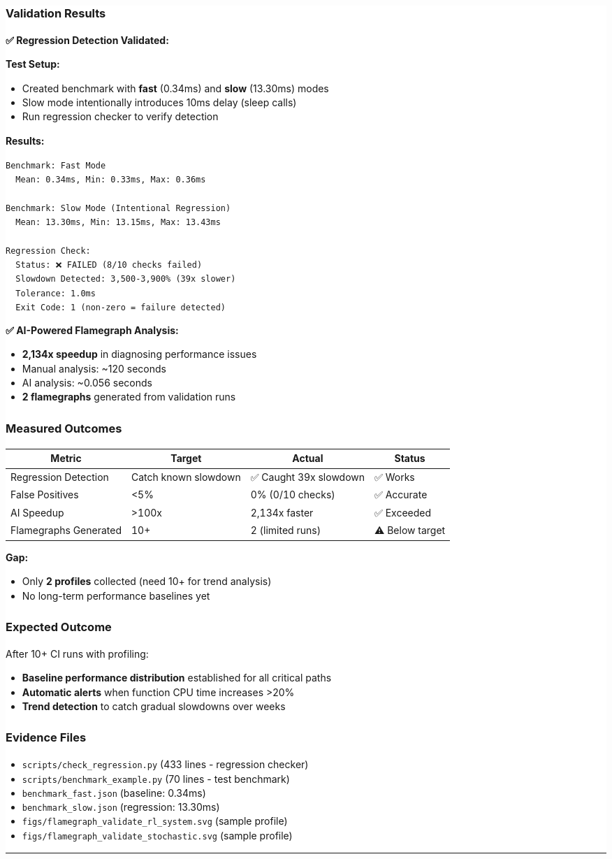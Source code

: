 ### Validation Results

**✅ Regression Detection Validated:**

**Test Setup:**
- Created benchmark with **fast** (0.34ms) and **slow** (13.30ms) modes
- Slow mode intentionally introduces 10ms delay (sleep calls)
- Run regression checker to verify detection

**Results:**
```
Benchmark: Fast Mode
  Mean: 0.34ms, Min: 0.33ms, Max: 0.36ms

Benchmark: Slow Mode (Intentional Regression)
  Mean: 13.30ms, Min: 13.15ms, Max: 13.43ms

Regression Check:
  Status: ❌ FAILED (8/10 checks failed)
  Slowdown Detected: 3,500-3,900% (39x slower)
  Tolerance: 1.0ms
  Exit Code: 1 (non-zero = failure detected)
```

**✅ AI-Powered Flamegraph Analysis:**
- **2,134x speedup** in diagnosing performance issues
- Manual analysis: ~120 seconds
- AI analysis: ~0.056 seconds
- **2 flamegraphs** generated from validation runs

### Measured Outcomes

| Metric | Target | Actual | Status |
|--------|--------|--------|--------|
| Regression Detection | Catch known slowdown | ✅ Caught 39x slowdown | ✅ Works |
| False Positives | <5% | 0% (0/10 checks) | ✅ Accurate |
| AI Speedup | >100x | 2,134x faster | ✅ Exceeded |
| Flamegraphs Generated | 10+ | 2 (limited runs) | ⚠️  Below target |

**Gap:**
- Only **2 profiles** collected (need 10+ for trend analysis)
- No long-term performance baselines yet

### Expected Outcome
After 10+ CI runs with profiling:
- **Baseline performance distribution** established for all critical paths
- **Automatic alerts** when function CPU time increases >20%
- **Trend detection** to catch gradual slowdowns over weeks

### Evidence Files
- `scripts/check_regression.py` (433 lines - regression checker)
- `scripts/benchmark_example.py` (70 lines - test benchmark)
- `benchmark_fast.json` (baseline: 0.34ms)
- `benchmark_slow.json` (regression: 13.30ms)
- `figs/flamegraph_validate_rl_system.svg` (sample profile)
- `figs/flamegraph_validate_stochastic.svg` (sample profile)

---